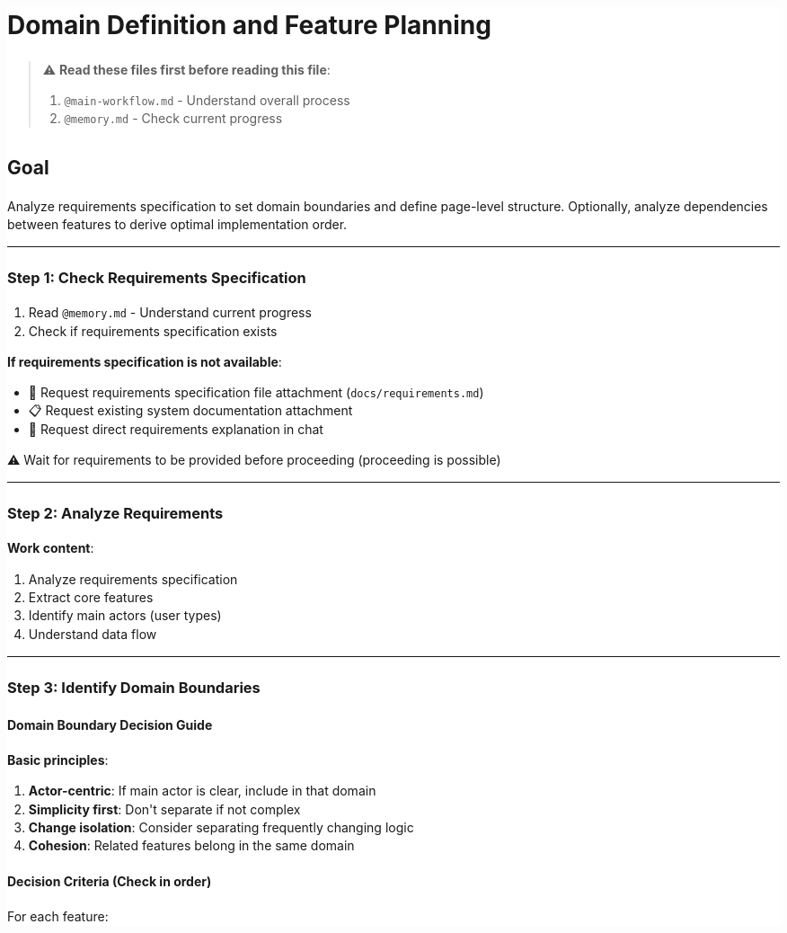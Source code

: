 # Domain Definition and Feature Planning

> ⚠️ **Read these files first before reading this file**:
>
> 1. `@main-workflow.md` - Understand overall process
> 2. `@memory.md` - Check current progress

## Goal

Analyze requirements specification to set domain boundaries and define page-level structure.
Optionally, analyze dependencies between features to derive optimal implementation order.

---

### Step 1: Check Requirements Specification

1. Read `@memory.md` - Understand current progress
2. Check if requirements specification exists

**If requirements specification is not available**:

- 📄 Request requirements specification file attachment (`docs/requirements.md`)
- 📋 Request existing system documentation attachment
- 💬 Request direct requirements explanation in chat

⚠️ Wait for requirements to be provided before proceeding (proceeding is possible)

---

### Step 2: Analyze Requirements

**Work content**:

1. Analyze requirements specification
2. Extract core features
3. Identify main actors (user types)
4. Understand data flow

---

### Step 3: Identify Domain Boundaries

#### Domain Boundary Decision Guide

**Basic principles**:

1. **Actor-centric**: If main actor is clear, include in that domain
2. **Simplicity first**: Don't separate if not complex
3. **Change isolation**: Consider separating frequently changing logic
4. **Cohesion**: Related features belong in the same domain

#### Decision Criteria (Check in order)

For each feature:
